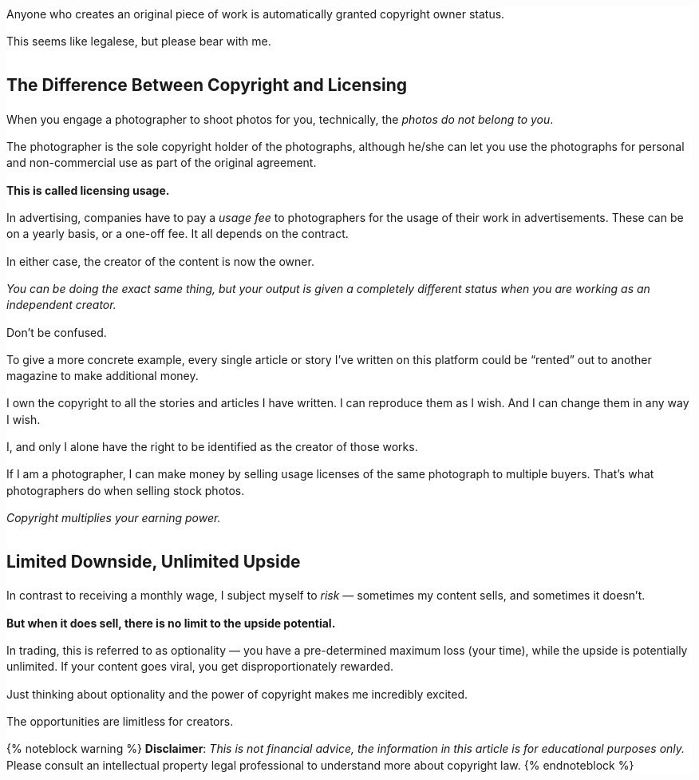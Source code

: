  Anyone who creates an original piece of work is automatically granted copyright owner status.

 This seems like legalese, but please bear with me.


## The Difference Between Copyright and Licensing
 When you engage a photographer to shoot photos for you, technically, the *photos do not belong to you*.

 The photographer is the sole copyright holder of the photographs, although he/she can let you use the photographs for personal and non-commercial use as part of the original agreement.

 **This is called licensing usage.**

 In advertising, companies have to pay a *usage fee* to photographers for the usage of their work in advertisements. These can be on a yearly basis, or a one-off fee. It all depends on the contract.

 In either case, the creator of the content is now the owner.

 *You can be doing the exact same thing, but your output is given a completely different status when you are working as an independent creator.*

 Don’t be confused.

 To give a more concrete example, every single article or story I’ve written on this platform could be “rented” out to another magazine to make additional money.

 I own the copyright to all the stories and articles I have written. I can reproduce them as I wish. And I can change them in any way I wish.

 I, and only I alone have the right to be identified as the creator of those works.

 If I am a photographer, I can make money by selling usage licenses of the same photograph to multiple buyers. That’s what photographers do when selling stock photos.

 *Copyright multiplies your earning power.*


## Limited Downside, Unlimited Upside
 In contrast to receiving a monthly wage, I subject myself to *risk* &mdash; sometimes my content sells, and sometimes it doesn’t.

 **But when it does sell, there is no limit to the upside potential.**

 In trading, this is referred to as optionality &mdash; you have a pre-determined maximum loss (your time), while the upside is potentially unlimited. If your content goes viral, you get disproportionately rewarded.

 Just thinking about optionality and the power of copyright makes me incredibly excited.

 The opportunities are limitless for creators.


{% noteblock warning %}
**Disclaimer**: *This is not financial advice, the information in this article is for educational purposes only.* Please consult an intellectual property legal professional to understand more about copyright law.
{% endnoteblock %}
